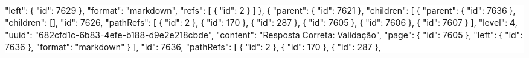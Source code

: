 "left": {
"id": 7629
},
"format": "markdown",
"refs": [
{
"id": 2
}
]
},
{
"parent": {
"id": 7621
},
"children": [
{
"parent": {
"id": 7636
},
"children": [],
"id": 7626,
"pathRefs": [
{
"id": 2
},
{
"id": 170
},
{
"id": 287
},
{
"id": 7605
},
{
"id": 7606
},
{
"id": 7607
}
],
"level": 4,
"uuid": "682cfd1c-6b83-4efe-b188-d9e2e218cbde",
"content": "Resposta Correta: Validação",
"page": {
"id": 7605
},
"left": {
"id": 7636
},
"format": "markdown"
}
],
"id": 7636,
"pathRefs": [
{
"id": 2
},
{
"id": 170
},
{
"id": 287
},